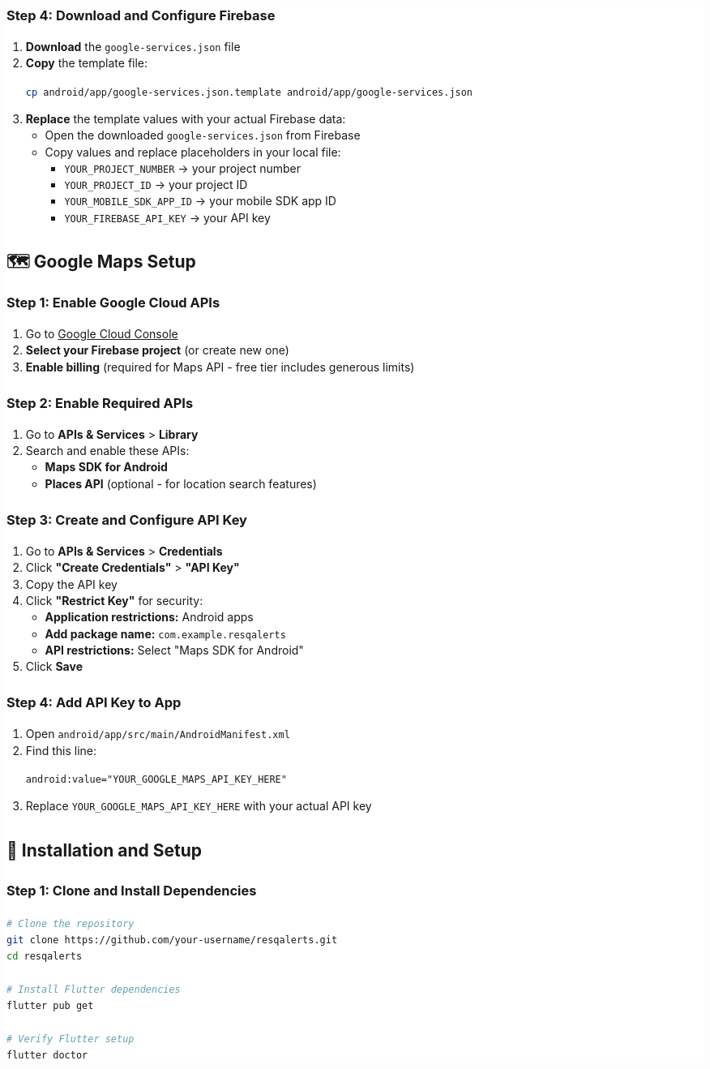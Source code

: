 ### Step 4: Download and Configure Firebase
1. **Download** the `google-services.json` file
2. **Copy** the template file:
   ```bash
   cp android/app/google-services.json.template android/app/google-services.json
   ```
3. **Replace** the template values with your actual Firebase data:
   - Open the downloaded `google-services.json` from Firebase
   - Copy values and replace placeholders in your local file:
     - `YOUR_PROJECT_NUMBER` → your project number
     - `YOUR_PROJECT_ID` → your project ID  
     - `YOUR_MOBILE_SDK_APP_ID` → your mobile SDK app ID
     - `YOUR_FIREBASE_API_KEY` → your API key

## 🗺️ Google Maps Setup

### Step 1: Enable Google Cloud APIs
1. Go to [Google Cloud Console](https://console.cloud.google.com)
2. **Select your Firebase project** (or create new one)
3. **Enable billing** (required for Maps API - free tier includes generous limits)

### Step 2: Enable Required APIs
1. Go to **APIs & Services** > **Library**
2. Search and enable these APIs:
   - **Maps SDK for Android**
   - **Places API** (optional - for location search features)

### Step 3: Create and Configure API Key
1. Go to **APIs & Services** > **Credentials**
2. Click **"Create Credentials"** > **"API Key"**
3. Copy the API key
4. Click **"Restrict Key"** for security:
   - **Application restrictions:** Android apps
   - **Add package name:** `com.example.resqalerts`
   - **API restrictions:** Select "Maps SDK for Android"
5. Click **Save**

### Step 4: Add API Key to App
1. Open `android/app/src/main/AndroidManifest.xml`
2. Find this line:
   ```xml
   android:value="YOUR_GOOGLE_MAPS_API_KEY_HERE"
   ```
3. Replace `YOUR_GOOGLE_MAPS_API_KEY_HERE` with your actual API key

## 📱 Installation and Setup

### Step 1: Clone and Install Dependencies
```bash
# Clone the repository
git clone https://github.com/your-username/resqalerts.git
cd resqalerts

# Install Flutter dependencies
flutter pub get

# Verify Flutter setup
flutter doctor
```
